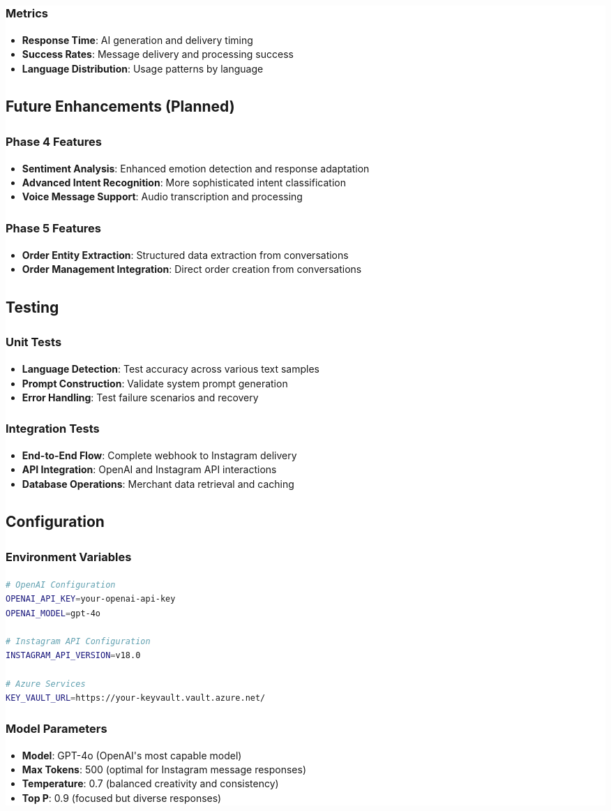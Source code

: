 ### Metrics
- **Response Time**: AI generation and delivery timing
- **Success Rates**: Message delivery and processing success
- **Language Distribution**: Usage patterns by language

## Future Enhancements (Planned)

### Phase 4 Features
- **Sentiment Analysis**: Enhanced emotion detection and response adaptation
- **Advanced Intent Recognition**: More sophisticated intent classification
- **Voice Message Support**: Audio transcription and processing

### Phase 5 Features  
- **Order Entity Extraction**: Structured data extraction from conversations
- **Order Management Integration**: Direct order creation from conversations

## Testing

### Unit Tests
- **Language Detection**: Test accuracy across various text samples
- **Prompt Construction**: Validate system prompt generation
- **Error Handling**: Test failure scenarios and recovery

### Integration Tests
- **End-to-End Flow**: Complete webhook to Instagram delivery
- **API Integration**: OpenAI and Instagram API interactions
- **Database Operations**: Merchant data retrieval and caching

## Configuration

### Environment Variables
```bash
# OpenAI Configuration
OPENAI_API_KEY=your-openai-api-key
OPENAI_MODEL=gpt-4o

# Instagram API Configuration  
INSTAGRAM_API_VERSION=v18.0

# Azure Services
KEY_VAULT_URL=https://your-keyvault.vault.azure.net/
```

### Model Parameters
- **Model**: GPT-4o (OpenAI's most capable model)
- **Max Tokens**: 500 (optimal for Instagram message responses)
- **Temperature**: 0.7 (balanced creativity and consistency)
- **Top P**: 0.9 (focused but diverse responses) 
